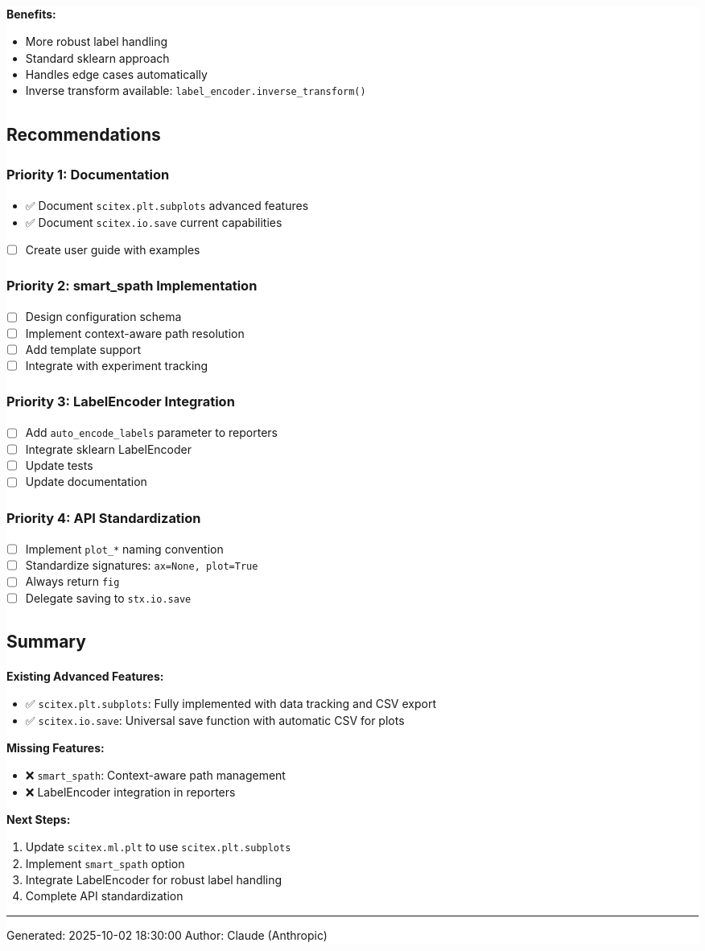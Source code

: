 **Benefits:**
- More robust label handling
- Standard sklearn approach
- Handles edge cases automatically
- Inverse transform available: `label_encoder.inverse_transform()`

## Recommendations

### Priority 1: Documentation
- ✅ Document `scitex.plt.subplots` advanced features
- ✅ Document `scitex.io.save` current capabilities
- [ ] Create user guide with examples

### Priority 2: smart_spath Implementation
- [ ] Design configuration schema
- [ ] Implement context-aware path resolution
- [ ] Add template support
- [ ] Integrate with experiment tracking

### Priority 3: LabelEncoder Integration
- [ ] Add `auto_encode_labels` parameter to reporters
- [ ] Integrate sklearn LabelEncoder
- [ ] Update tests
- [ ] Update documentation

### Priority 4: API Standardization
- [ ] Implement `plot_*` naming convention
- [ ] Standardize signatures: `ax=None, plot=True`
- [ ] Always return `fig`
- [ ] Delegate saving to `stx.io.save`

## Summary

**Existing Advanced Features:**
- ✅ `scitex.plt.subplots`: Fully implemented with data tracking and CSV export
- ✅ `scitex.io.save`: Universal save function with automatic CSV for plots

**Missing Features:**
- ❌ `smart_spath`: Context-aware path management
- ❌ LabelEncoder integration in reporters

**Next Steps:**
1. Update `scitex.ml.plt` to use `scitex.plt.subplots`
2. Implement `smart_spath` option
3. Integrate LabelEncoder for robust label handling
4. Complete API standardization

---
Generated: 2025-10-02 18:30:00
Author: Claude (Anthropic)
